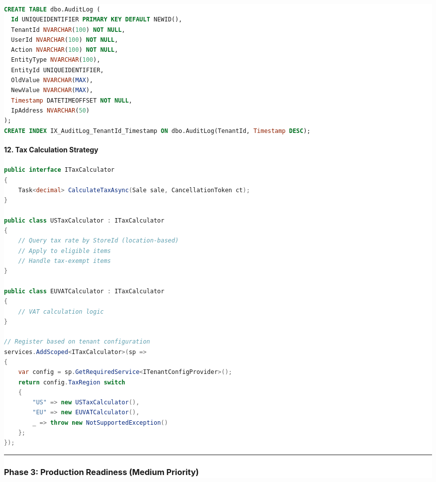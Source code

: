 ```sql
CREATE TABLE dbo.AuditLog (
  Id UNIQUEIDENTIFIER PRIMARY KEY DEFAULT NEWID(),
  TenantId NVARCHAR(100) NOT NULL,
  UserId NVARCHAR(100) NOT NULL,
  Action NVARCHAR(100) NOT NULL,
  EntityType NVARCHAR(100),
  EntityId UNIQUEIDENTIFIER,
  OldValue NVARCHAR(MAX),
  NewValue NVARCHAR(MAX),
  Timestamp DATETIMEOFFSET NOT NULL,
  IpAddress NVARCHAR(50)
);
CREATE INDEX IX_AuditLog_TenantId_Timestamp ON dbo.AuditLog(TenantId, Timestamp DESC);
```

#### 12. **Tax Calculation Strategy**
```csharp
public interface ITaxCalculator
{
    Task<decimal> CalculateTaxAsync(Sale sale, CancellationToken ct);
}

public class USTaxCalculator : ITaxCalculator
{
    // Query tax rate by StoreId (location-based)
    // Apply to eligible items
    // Handle tax-exempt items
}

public class EUVATCalculator : ITaxCalculator
{
    // VAT calculation logic
}

// Register based on tenant configuration
services.AddScoped<ITaxCalculator>(sp =>
{
    var config = sp.GetRequiredService<ITenantConfigProvider>();
    return config.TaxRegion switch
    {
        "US" => new USTaxCalculator(),
        "EU" => new EUVATCalculator(),
        _ => throw new NotSupportedException()
    };
});
```

---

### **Phase 3: Production Readiness (Medium Priority)**
